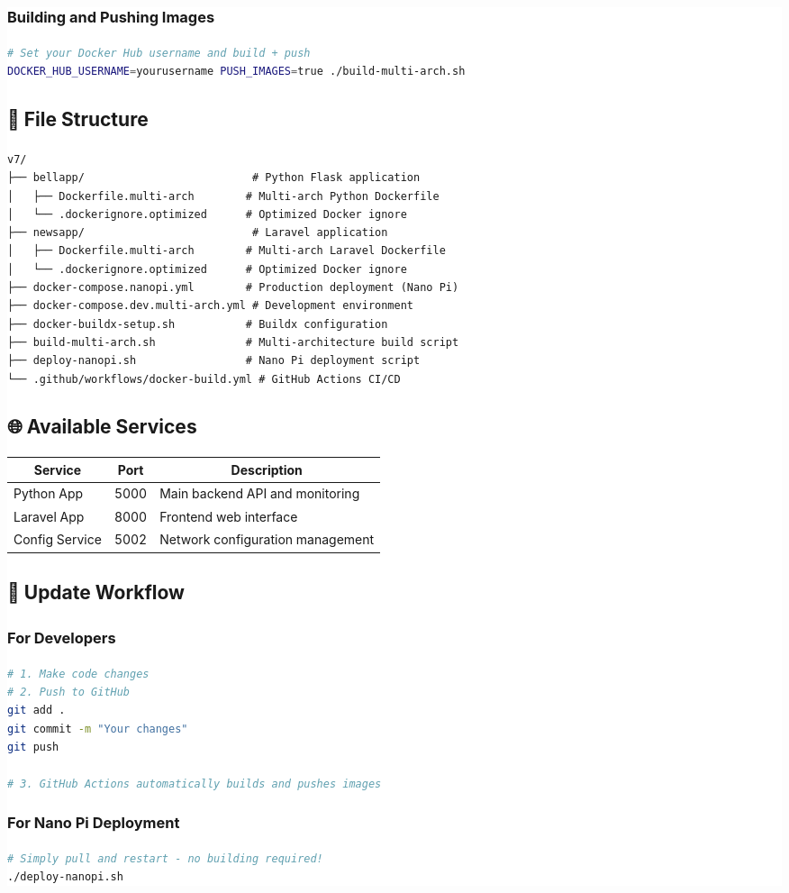### Building and Pushing Images
```bash
# Set your Docker Hub username and build + push
DOCKER_HUB_USERNAME=yourusername PUSH_IMAGES=true ./build-multi-arch.sh
```

## 📁 File Structure

```
v7/
├── bellapp/                          # Python Flask application
│   ├── Dockerfile.multi-arch        # Multi-arch Python Dockerfile
│   └── .dockerignore.optimized      # Optimized Docker ignore
├── newsapp/                          # Laravel application  
│   ├── Dockerfile.multi-arch        # Multi-arch Laravel Dockerfile
│   └── .dockerignore.optimized      # Optimized Docker ignore
├── docker-compose.nanopi.yml        # Production deployment (Nano Pi)
├── docker-compose.dev.multi-arch.yml # Development environment
├── docker-buildx-setup.sh           # Buildx configuration
├── build-multi-arch.sh              # Multi-architecture build script
├── deploy-nanopi.sh                 # Nano Pi deployment script
└── .github/workflows/docker-build.yml # GitHub Actions CI/CD
```

## 🌐 Available Services

| Service | Port | Description |
|---------|------|-------------|
| Python App | 5000 | Main backend API and monitoring |
| Laravel App | 8000 | Frontend web interface |
| Config Service | 5002 | Network configuration management |

## 🔄 Update Workflow

### For Developers
```bash
# 1. Make code changes
# 2. Push to GitHub
git add .
git commit -m "Your changes"
git push

# 3. GitHub Actions automatically builds and pushes images
```

### For Nano Pi Deployment  
```bash
# Simply pull and restart - no building required!
./deploy-nanopi.sh
```

